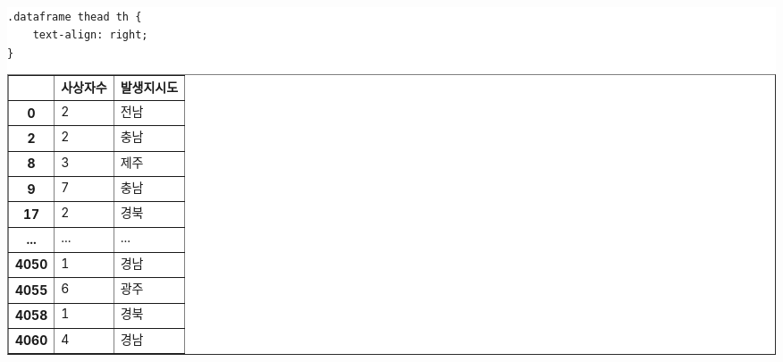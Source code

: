     .dataframe thead th {
        text-align: right;
    }
</style>
<table border="1" class="dataframe">
  <thead>
    <tr style="text-align: right;">
      <th></th>
      <th>사상자수</th>
      <th>발생지시도</th>
    </tr>
  </thead>
  <tbody>
    <tr>
      <th>0</th>
      <td>2</td>
      <td>전남</td>
    </tr>
    <tr>
      <th>2</th>
      <td>2</td>
      <td>충남</td>
    </tr>
    <tr>
      <th>8</th>
      <td>3</td>
      <td>제주</td>
    </tr>
    <tr>
      <th>9</th>
      <td>7</td>
      <td>충남</td>
    </tr>
    <tr>
      <th>17</th>
      <td>2</td>
      <td>경북</td>
    </tr>
    <tr>
      <th>...</th>
      <td>...</td>
      <td>...</td>
    </tr>
    <tr>
      <th>4050</th>
      <td>1</td>
      <td>경남</td>
    </tr>
    <tr>
      <th>4055</th>
      <td>6</td>
      <td>광주</td>
    </tr>
    <tr>
      <th>4058</th>
      <td>1</td>
      <td>경북</td>
    </tr>
    <tr>
      <th>4060</th>
      <td>4</td>
      <td>경남</td>
    </tr>
    <tr>